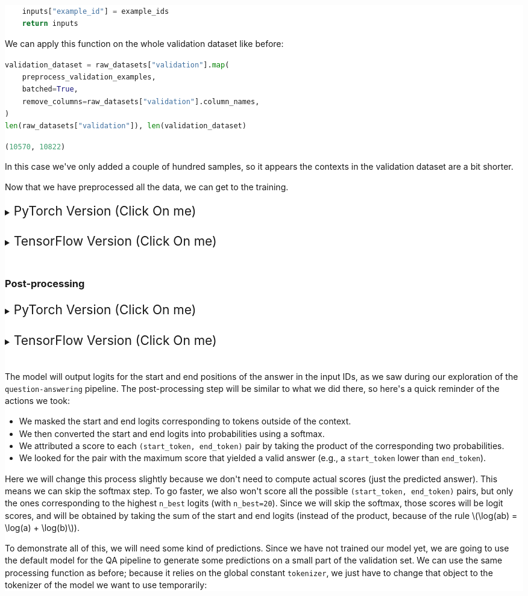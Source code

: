 ```py
    inputs["example_id"] = example_ids
    return inputs
```

We can apply this function on the whole validation dataset like before:

```py
validation_dataset = raw_datasets["validation"].map(
    preprocess_validation_examples,
    batched=True,
    remove_columns=raw_datasets["validation"].column_names,
)
len(raw_datasets["validation"]), len(validation_dataset)
```

```python out
(10570, 10822)
```

In this case we've only added a couple of hundred samples, so it appears the contexts in the validation dataset are a bit shorter.

Now that we have preprocessed all the data, we can get to the training. 

<details><summary><span style="font-size: 1.5rem;">PyTorch Version (Click On me)</span></summary></details><br><details><summary><span style="font-size: 1.5rem;">TensorFlow Version (Click On me)</span></summary></details><br>

### Post-processing

<details><summary><span style="font-size: 1.5rem;">PyTorch Version (Click On me)</span></summary></details><br><details><summary><span style="font-size: 1.5rem;">TensorFlow Version (Click On me)</span></summary></details><br>

The model will output logits for the start and end positions of the answer in the input IDs, as we saw during our exploration of the `question-answering` pipeline. The post-processing step will be similar to what we did there, so here's a quick reminder of the actions we took:

- We masked the start and end logits corresponding to tokens outside of the context.
- We then converted the start and end logits into probabilities using a softmax.
- We attributed a score to each `(start_token, end_token)` pair by taking the product of the corresponding two probabilities.
- We looked for the pair with the maximum score that yielded a valid answer (e.g., a `start_token` lower than `end_token`).

Here we will change this process slightly because we don't need to compute actual scores (just the predicted answer). This means we can skip the softmax step. To go faster, we also won't score all the possible `(start_token, end_token)` pairs, but only the ones corresponding to the highest `n_best` logits (with `n_best=20`). Since we will skip the softmax, those scores will be logit scores, and will be obtained by taking the sum of the start and end logits (instead of the product, because of the rule \\(\log(ab) = \log(a) + \log(b)\\)).

To demonstrate all of this, we will need some kind of predictions. Since we have not trained our model yet, we are going to use the default model for the QA pipeline to generate some predictions on a small part of the validation set. We can use the same processing function as before; because it relies on the global constant `tokenizer`, we just have to change that object to the tokenizer of the model we want to use temporarily:
